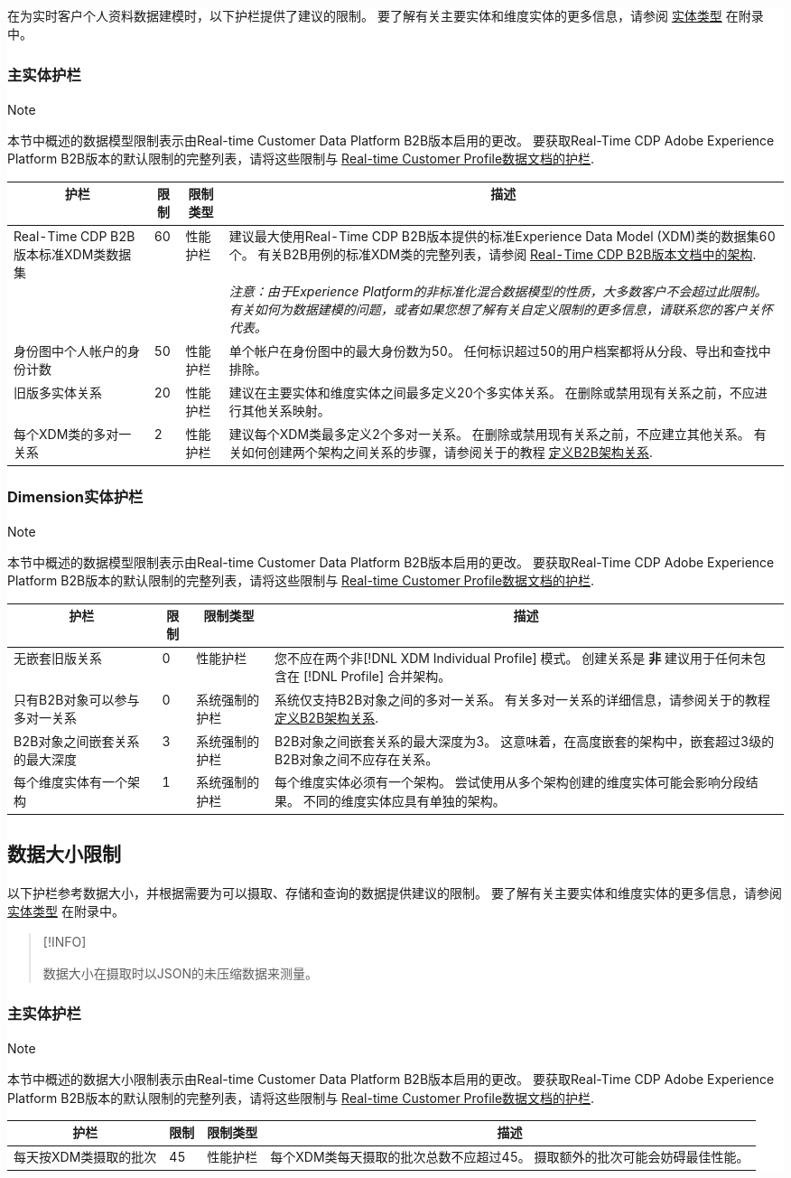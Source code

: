 在为实时客户个人资料数据建模时，以下护栏提供了建议的限制。 要了解有关主要实体和维度实体的更多信息，请参阅 [实体类型](#entity-types) 在附录中。

### 主实体护栏

>[!NOTE]
>
>本节中概述的数据模型限制表示由Real-time Customer Data Platform B2B版本启用的更改。 要获取Real-Time CDP Adobe Experience Platform B2B版本的默认限制的完整列表，请将这些限制与 [Real-time Customer Profile数据文档的护栏](../profile/guardrails.md).

| 护栏 | 限制 | 限制类型 | 描述 |
| --------- | ----- | ---------- | ----------- |
| Real-Time CDP B2B版本标准XDM类数据集 | 60 | 性能护栏 | 建议最大使用Real-Time CDP B2B版本提供的标准Experience Data Model (XDM)类的数据集60个。 有关B2B用例的标准XDM类的完整列表，请参阅 [Real-Time CDP B2B版本文档中的架构](schemas/b2b.md). <br/><br/>*注意：由于Experience Platform的非标准化混合数据模型的性质，大多数客户不会超过此限制。 有关如何为数据建模的问题，或者如果您想了解有关自定义限制的更多信息，请联系您的客户关怀代表。* |
| 身份图中个人帐户的身份计数 | 50 | 性能护栏 | 单个帐户在身份图中的最大身份数为50。 任何标识超过50的用户档案都将从分段、导出和查找中排除。 |
| 旧版多实体关系 | 20 | 性能护栏 | 建议在主要实体和维度实体之间最多定义20个多实体关系。 在删除或禁用现有关系之前，不应进行其他关系映射。 |
| 每个XDM类的多对一关系 | 2 | 性能护栏 | 建议每个XDM类最多定义2个多对一关系。 在删除或禁用现有关系之前，不应建立其他关系。 有关如何创建两个架构之间关系的步骤，请参阅关于的教程 [定义B2B架构关系](../xdm/tutorials/relationship-b2b.md). |

### Dimension实体护栏

>[!NOTE]
>
>本节中概述的数据模型限制表示由Real-time Customer Data Platform B2B版本启用的更改。 要获取Real-Time CDP Adobe Experience Platform B2B版本的默认限制的完整列表，请将这些限制与 [Real-time Customer Profile数据文档的护栏](../profile/guardrails.md).

| 护栏 | 限制 | 限制类型 | 描述 |
| --------- | ----- | ---------- | ----------- |
| 无嵌套旧版关系 | 0 | 性能护栏 | 您不应在两个非[!DNL XDM Individual Profile] 模式。 创建关系是 **非** 建议用于任何未包含在 [!DNL Profile] 合并架构。 |
| 只有B2B对象可以参与多对一关系 | 0 | 系统强制的护栏 | 系统仅支持B2B对象之间的多对一关系。 有关多对一关系的详细信息，请参阅关于的教程 [定义B2B架构关系](../xdm/tutorials/relationship-b2b.md). |
| B2B对象之间嵌套关系的最大深度 | 3 | 系统强制的护栏 | B2B对象之间嵌套关系的最大深度为3。 这意味着，在高度嵌套的架构中，嵌套超过3级的B2B对象之间不应存在关系。 |
| 每个维度实体有一个架构 | 1 | 系统强制的护栏 | 每个维度实体必须有一个架构。 尝试使用从多个架构创建的维度实体可能会影响分段结果。 不同的维度实体应具有单独的架构。 |

## 数据大小限制

以下护栏参考数据大小，并根据需要为可以摄取、存储和查询的数据提供建议的限制。 要了解有关主要实体和维度实体的更多信息，请参阅 [实体类型](#entity-types) 在附录中。

>[!INFO]
>
>数据大小在摄取时以JSON的未压缩数据来测量。

### 主实体护栏

>[!NOTE]
>
>本节中概述的数据大小限制表示由Real-time Customer Data Platform B2B版本启用的更改。 要获取Real-Time CDP Adobe Experience Platform B2B版本的默认限制的完整列表，请将这些限制与 [Real-time Customer Profile数据文档的护栏](../profile/guardrails.md).

| 护栏 | 限制 | 限制类型 | 描述 |
| --------- | ----- | ---------- | ----------- |
| 每天按XDM类摄取的批次 | 45 | 性能护栏 | 每个XDM类每天摄取的批次总数不应超过45。 摄取额外的批次可能会妨碍最佳性能。 |
